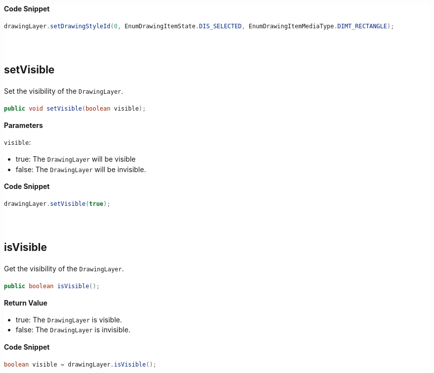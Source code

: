 **Code Snippet**

```java
drawingLayer.setDrawingStyleId(0, EnumDrawingItemState.DIS_SELECTED, EnumDrawingItemMediaType.DIMT_RECTANGLE);
```

&nbsp;

## setVisible

Set the visibility of the `DrawingLayer`.

```java
public void setVisible(boolean visible);
```

**Parameters**

`visible`:

- true: The `DrawingLayer` will be visible
- false: The `DrawingLayer` will be invisible.

**Code Snippet**

```java
drawingLayer.setVisible(true);
```

&nbsp;

## isVisible

Get the visibility of the `DrawingLayer`.

```java
public boolean isVisible();
```

**Return Value**

- true: The `DrawingLayer` is visible.
- false: The `DrawingLayer` is invisible.

**Code Snippet**

```java
boolean visible = drawingLayer.isVisible();
```
